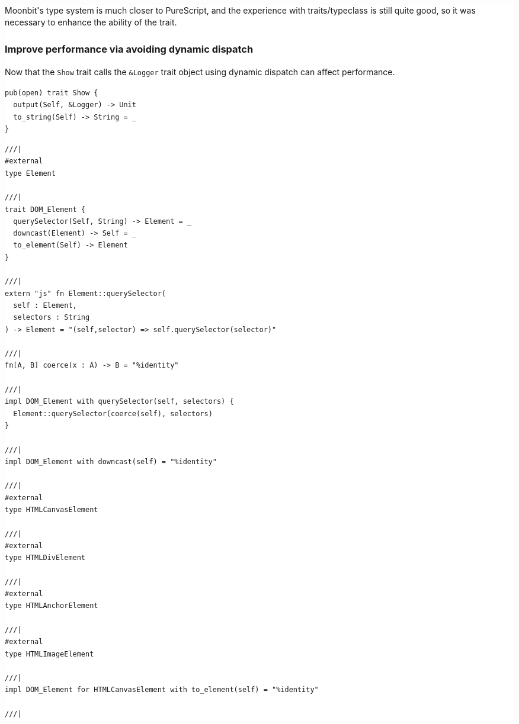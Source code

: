 Moonbit's type system is much closer to PureScript, 
and the experience with traits/typeclass is still quite good, 
so it was necessary to enhance the ability of the trait.

### Improve performance via avoiding dynamic dispatch 

Now that the `Show` trait calls the `&Logger` trait object using dynamic dispatch can affect performance.

```moonbit 
pub(open) trait Show {
  output(Self, &Logger) -> Unit
  to_string(Self) -> String = _
}
```


```moonbit 
///|
#external
type Element

///|
trait DOM_Element {
  querySelector(Self, String) -> Element = _
  downcast(Element) -> Self = _
  to_element(Self) -> Element
}

///|
extern "js" fn Element::querySelector(
  self : Element,
  selectors : String
) -> Element = "(self,selector) => self.querySelector(selector)"

///|
fn[A, B] coerce(x : A) -> B = "%identity"

///|
impl DOM_Element with querySelector(self, selectors) {
  Element::querySelector(coerce(self), selectors)
}

///|
impl DOM_Element with downcast(self) = "%identity"

///|
#external
type HTMLCanvasElement

///|
#external
type HTMLDivElement

///|
#external
type HTMLAnchorElement

///|
#external
type HTMLImageElement

///|
impl DOM_Element for HTMLCanvasElement with to_element(self) = "%identity"

///|
```